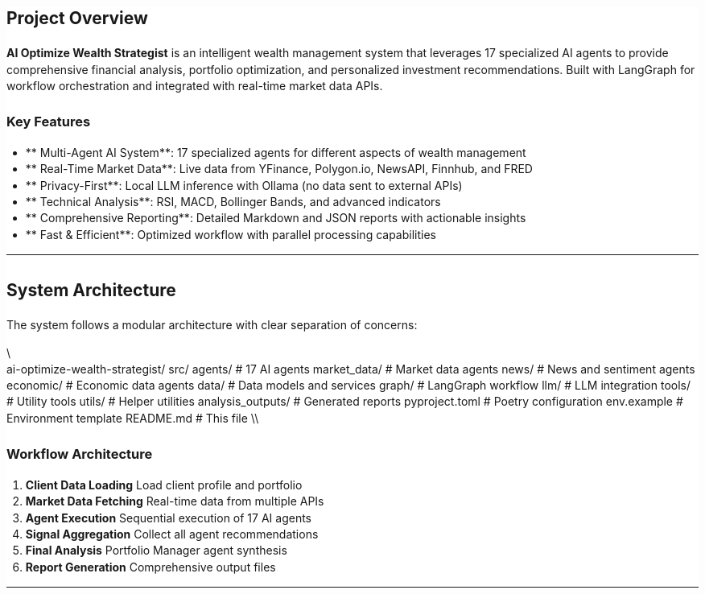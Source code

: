 
##  Project Overview

**AI Optimize Wealth Strategist** is an intelligent wealth management system that leverages 17 specialized AI agents to provide comprehensive financial analysis, portfolio optimization, and personalized investment recommendations. Built with LangGraph for workflow orchestration and integrated with real-time market data APIs.

### Key Features

- ** Multi-Agent AI System**: 17 specialized agents for different aspects of wealth management
- ** Real-Time Market Data**: Live data from YFinance, Polygon.io, NewsAPI, Finnhub, and FRED
- ** Privacy-First**: Local LLM inference with Ollama (no data sent to external APIs)
- ** Technical Analysis**: RSI, MACD, Bollinger Bands, and advanced indicators
- ** Comprehensive Reporting**: Detailed Markdown and JSON reports with actionable insights
- ** Fast & Efficient**: Optimized workflow with parallel processing capabilities

---

##  System Architecture

The system follows a modular architecture with clear separation of concerns:

\\\
ai-optimize-wealth-strategist/
 src/
    agents/              # 17 AI agents
       market_data/     # Market data agents
       news/           # News and sentiment agents
       economic/       # Economic data agents
    data/               # Data models and services
    graph/              # LangGraph workflow
    llm/                # LLM integration
    tools/              # Utility tools
    utils/              # Helper utilities
 analysis_outputs/       # Generated reports
 pyproject.toml         # Poetry configuration
 env.example           # Environment template
 README.md            # This file
\\\

### Workflow Architecture

1. **Client Data Loading**  Load client profile and portfolio
2. **Market Data Fetching**  Real-time data from multiple APIs
3. **Agent Execution**  Sequential execution of 17 AI agents
4. **Signal Aggregation**  Collect all agent recommendations
5. **Final Analysis**  Portfolio Manager agent synthesis
6. **Report Generation**  Comprehensive output files

---
